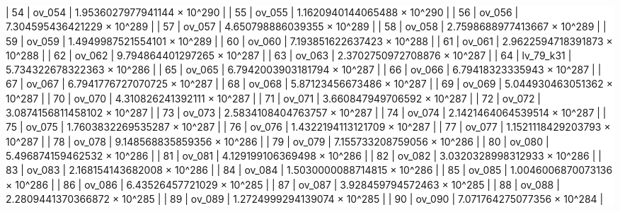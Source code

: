 | 54 | ov_054 | 1.9536027977941144 × 10^290 |
| 55 | ov_055 | 1.1620940144065488 × 10^290 |
| 56 | ov_056 | 7.304595436421229 × 10^289 |
| 57 | ov_057 | 4.650798886039355 × 10^289 |
| 58 | ov_058 | 2.7598688977413667 × 10^289 |
| 59 | ov_059 | 1.4949987521554101 × 10^289 |
| 60 | ov_060 | 7.193851622637423 × 10^288 |
| 61 | ov_061 | 2.9622594718391873 × 10^288 |
| 62 | ov_062 | 9.794864401297265 × 10^287 |
| 63 | ov_063 | 2.3702750972708876 × 10^287 |
| 64 | lv_79_k31 | 5.734322678322363 × 10^286 |
| 65 | ov_065 | 6.7942003903181794 × 10^287 |
| 66 | ov_066 | 6.79418323335943 × 10^287 |
| 67 | ov_067 | 6.7941776727070725 × 10^287 |
| 68 | ov_068 | 5.87123456673486 × 10^287 |
| 69 | ov_069 | 5.044930463051362 × 10^287 |
| 70 | ov_070 | 4.310826241392111 × 10^287 |
| 71 | ov_071 | 3.660847949706592 × 10^287 |
| 72 | ov_072 | 3.0874156811458102 × 10^287 |
| 73 | ov_073 | 2.5834108404763757 × 10^287 |
| 74 | ov_074 | 2.1421464064539514 × 10^287 |
| 75 | ov_075 | 1.7603832269535287 × 10^287 |
| 76 | ov_076 | 1.4322194113121709 × 10^287 |
| 77 | ov_077 | 1.1521118429203793 × 10^287 |
| 78 | ov_078 | 9.148568835859356 × 10^286 |
| 79 | ov_079 | 7.155733208759056 × 10^286 |
| 80 | ov_080 | 5.496874159462532 × 10^286 |
| 81 | ov_081 | 4.129199106369498 × 10^286 |
| 82 | ov_082 | 3.0320328998312933 × 10^286 |
| 83 | ov_083 | 2.168154143682008 × 10^286 |
| 84 | ov_084 | 1.5030000088714815 × 10^286 |
| 85 | ov_085 | 1.0046006870073136 × 10^286 |
| 86 | ov_086 | 6.43526457721029 × 10^285 |
| 87 | ov_087 | 3.928459794572463 × 10^285 |
| 88 | ov_088 | 2.2809441370366872 × 10^285 |
| 89 | ov_089 | 1.2724999294139074 × 10^285 |
| 90 | ov_090 | 7.071764275077356 × 10^284 |